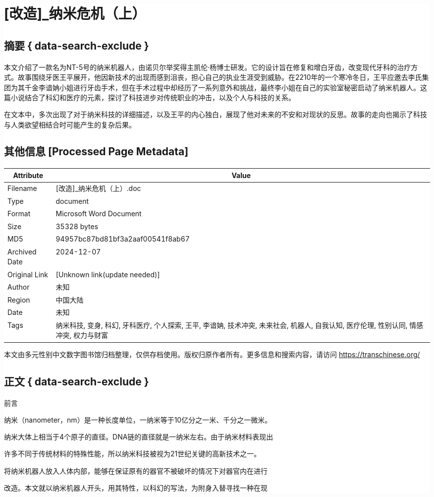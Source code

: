 # [改造]_纳米危机（上）



## 摘要  { data-search-exclude }


本文介绍了一款名为NT-5号的纳米机器人，由诺贝尔举奖得主凯伦·杨博士研发。它的设计旨在修复和增白牙齿，改变现代牙科的治疗方式。故事围绕牙医王平展开，他因新技术的出现而感到沮丧，担心自己的执业生涯受到威胁。在2210年的一个寒冷冬日，王平应邀去李氏集团为其千金李谙姌小姐进行牙齿手术，但在手术过程中却经历了一系列意外和挑战，最终李小姐在自己的实验室秘密启动了纳米机器人。这篇小说结合了科幻和医疗的元素，探讨了科技进步对传统职业的冲击，以及个人与科技的关系。

在文本中，多次出现了对于纳米科技的详细描述，以及王平的内心独白，展现了他对未来的不安和对现状的反思。故事的走向也揭示了科技与人类欲望相结合时可能产生的复杂后果。



## 其他信息 [Processed Page Metadata]

| Attribute       | Value                                  |
|-----------------|----------------------------------------|
| Filename        | [改造]_纳米危机（上）.doc                             |
| Type            | document                                 |
| Format          | Microsoft Word Document                               |
| Size            | 35328 bytes                           |
| MD5             | 94957bc87bd81bf3a2aaf00541f8ab67                                  |
| Archived Date   | 2024-12-07                             |
| Original Link   | [Unknown link(update needed)]                         |
| Author          | 未知                               |
| Region          | 中国大陆                               |
| Date            | 未知                                 |
| Tags            | 纳米科技, 变身, 科幻, 牙科医疗, 个人探索, 王平, 李谙姌, 技术冲突, 未来社会, 机器人, 自我认知, 医疗伦理, 性别认同, 情感冲突, 权力与财富                                 |

本文由多元性别中文数字图书馆归档整理，仅供存档使用。版权归原作者所有。更多信息和搜索内容，请访问 <https://transchinese.org/>


## 正文 { data-search-exclude }


前言

纳米（nanometer，nm）是一种长度单位，一纳米等于10亿分之一米、千分之一微米。

纳米大体上相当于4个原子的直径。DNA链的直径就是一纳米左右。由于纳米材料表现出

许多不同于传统材料的特殊性能，所以纳米科技被视为21世纪关键的高新技术之一。

将纳米机器人放入人体内部，能够在保证原有的器官不被破坏的情况下对器官内在进行

改造。本文就以纳米机器人开头，用其特性，以科幻的写法，为附身入替寻找一种在现
